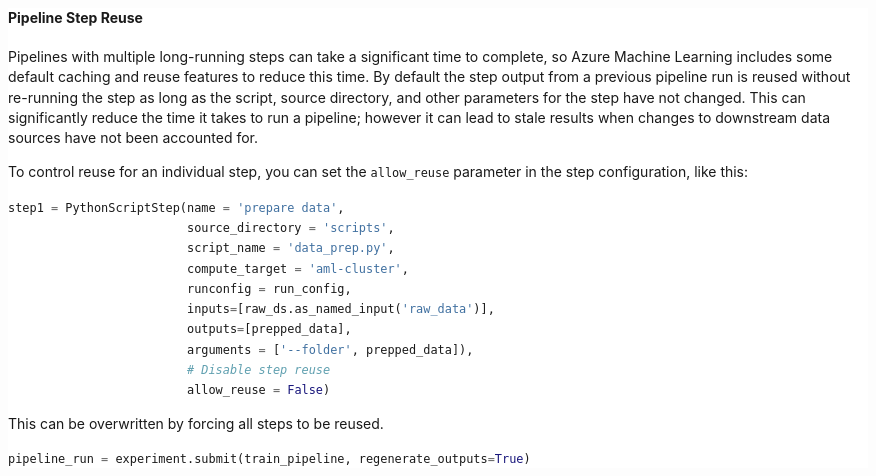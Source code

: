 #### Pipeline Step Reuse
Pipelines with multiple long-running steps can take a significant time to complete, so Azure Machine Learning includes some default caching and reuse features to reduce this time. By default the step output from a previous pipeline run is reused without re-running the step as long as the script, source directory, and other parameters for the step have not changed. This can significantly reduce the time it takes to run a pipeline; however it can lead to stale results when changes to downstream data sources have not been accounted for.

To control reuse for an individual step, you can set the `allow_reuse` parameter in the step configuration, like this:

```python
step1 = PythonScriptStep(name = 'prepare data',
                         source_directory = 'scripts',
                         script_name = 'data_prep.py',
                         compute_target = 'aml-cluster',
                         runconfig = run_config,
                         inputs=[raw_ds.as_named_input('raw_data')],
                         outputs=[prepped_data],
                         arguments = ['--folder', prepped_data]),
                         # Disable step reuse
                         allow_reuse = False)
```
This can be overwritten by forcing all steps to be reused.
```python
pipeline_run = experiment.submit(train_pipeline, regenerate_outputs=True)
```